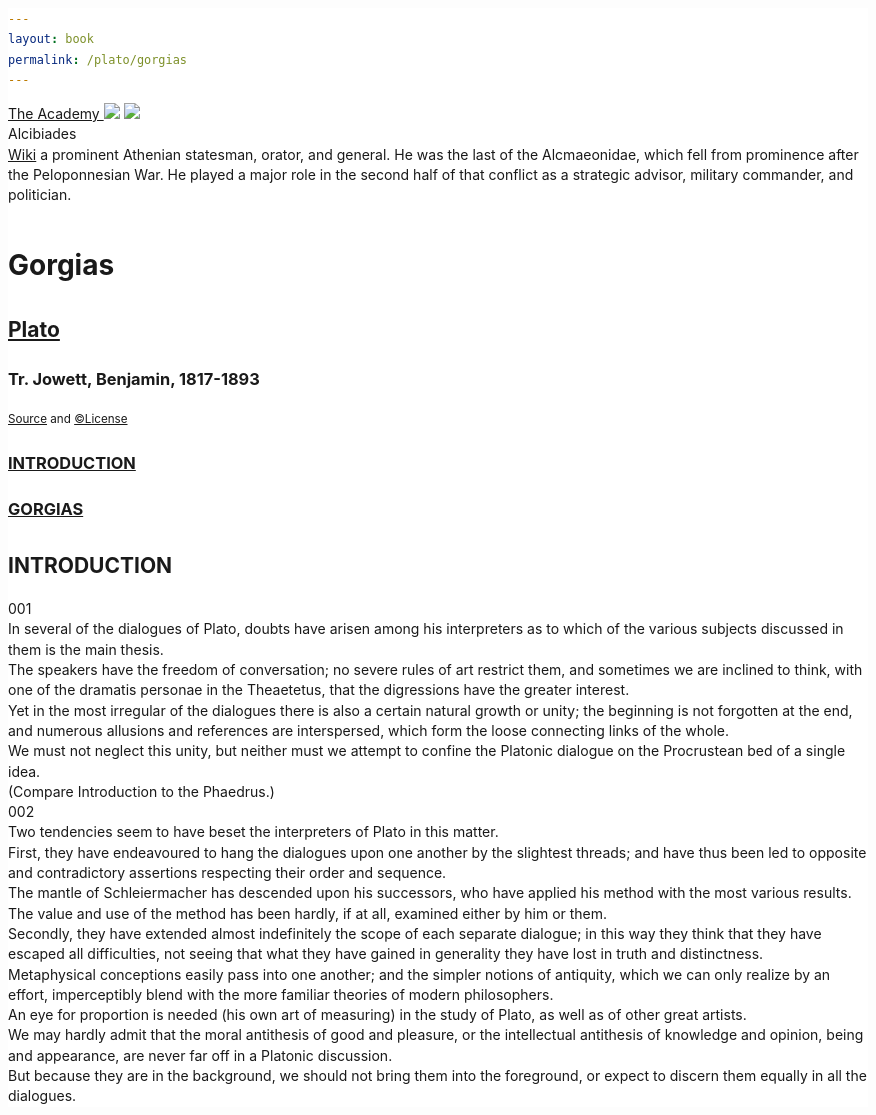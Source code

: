 ```yaml
---
layout: book
permalink: /plato/gorgias
---
```


<div id="book_reader_container" >
<div id="book_reader_nav">
<a href="/">The Academy </a>
<a href="#" onclick="return formatSize()"><img class="nav_img filter-nav" src="{{ site.url }}/images/icons/format_size.svg" /></a>
<a href="#" onclick="return showToc()"><img class="nav_img filter-nav" src="{{ site.url }}/images/icons/toc.svg" /></a>
</div>
<div class="book_reader">
<div class="explanation_container">
<div class="explanation">
<div class="definiendum">Alcibiades</div>
<div class="definiens"><a href="https://en.wikipedia.org/wiki/Alcibiades">Wiki</a> a prominent Athenian statesman, orator, and general. He was the last of the Alcmaeonidae, which fell from prominence after the Peloponnesian War. He played a major role in the second half of that conflict as a strategic advisor, military commander, and politician. </div>
</div>
</div>
<div class="book_container">

<h1 class="book_title" lang="en">Gorgias</h1>
<h2 class="book_author" lang="en"><a href="https://en.wikipedia.org/wiki/Plato">Plato</a></h2>
<h3 class="book_translator" lang="en">Tr. Jowett, Benjamin, 1817-1893</h3>
<p class="book_source_and_license" ><small><a href="https://www.gutenberg.org/files/1672/1672-h/1672-h.htm">Source</a>&nbsp;and&nbsp;<a href="https://www.gutenberg.org/license">©License</a></small></p>

<div class="book_toc">  <h3 class="book_toc_entry" lang="en"><a href="#" onclick='return showDiv(chap01)' >INTRODUCTION</a></h3>  <h3 class="book_toc_entry" lang="en"><a href="#" onclick='return showDiv(chap02)' >GORGIAS</a></h3></div>
<div id="chap01" class="book_section">
<h2>INTRODUCTION</h2>
<div class="speech"><span class="ref">001</span> <div class="sentence">  In several of the dialogues of Plato, doubts have arisen among his interpreters as to which of the various subjects discussed in them is the main thesis.</div><div class="sentence"> The speakers have the freedom of conversation; no severe rules of art restrict them, and sometimes we are inclined to think, with one of the dramatis personae in the Theaetetus, that the digressions have the greater interest.</div><div class="sentence"> Yet in the most irregular of the dialogues there is also a certain natural growth or unity; the beginning is not forgotten at the end, and numerous allusions and references are interspersed, which form the loose connecting links of the whole.</div><div class="sentence"> We must not neglect this unity, but neither must we attempt to confine the Platonic dialogue on the Procrustean bed of a single idea.</div><div class="sentence"> (Compare Introduction to the Phaedrus.)</div></div>
<div class="speech"><span class="ref">002</span> <div class="sentence">  Two tendencies seem to have beset the interpreters of Plato in this matter.</div><div class="sentence"> First, they have endeavoured to hang the dialogues upon one another by the slightest threads; and have thus been led to opposite and contradictory assertions respecting their order and sequence.</div><div class="sentence"> The mantle of Schleiermacher has descended upon his successors, who have applied his method with the most various results.</div><div class="sentence"> The value and use of the method has been hardly, if at all, examined either by him or them.</div><div class="sentence"> Secondly, they have extended almost indefinitely the scope of each separate dialogue; in this way they think that they have escaped all difficulties, not seeing that what they have gained in generality they have lost in truth and distinctness.</div><div class="sentence"> Metaphysical conceptions easily pass into one another; and the simpler notions of antiquity, which we can only realize by an effort, imperceptibly blend with the more familiar theories of modern philosophers.</div><div class="sentence"> An eye for proportion is needed (his own art of measuring) in the study of Plato, as well as of other great artists.</div><div class="sentence"> We may hardly admit that the moral antithesis of good and pleasure, or the intellectual antithesis of knowledge and opinion, being and appearance, are never far off in a Platonic discussion.</div><div class="sentence"> But because they are in the background, we should not bring them into the foreground, or expect to discern them equally in all the dialogues.</div></div>